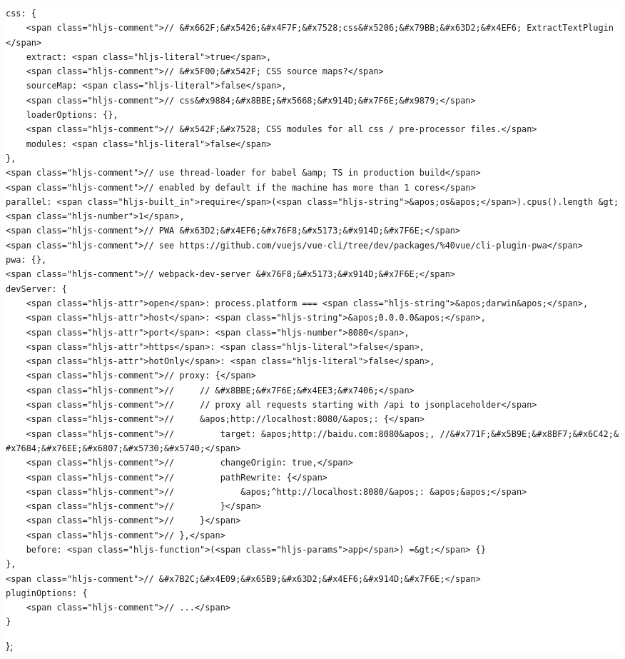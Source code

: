     css: {
        <span class="hljs-comment">// &#x662F;&#x5426;&#x4F7F;&#x7528;css&#x5206;&#x79BB;&#x63D2;&#x4EF6; ExtractTextPlugin</span>
        extract: <span class="hljs-literal">true</span>,
        <span class="hljs-comment">// &#x5F00;&#x542F; CSS source maps?</span>
        sourceMap: <span class="hljs-literal">false</span>,
        <span class="hljs-comment">// css&#x9884;&#x8BBE;&#x5668;&#x914D;&#x7F6E;&#x9879;</span>
        loaderOptions: {},
        <span class="hljs-comment">// &#x542F;&#x7528; CSS modules for all css / pre-processor files.</span>
        modules: <span class="hljs-literal">false</span>
    },
    <span class="hljs-comment">// use thread-loader for babel &amp; TS in production build</span>
    <span class="hljs-comment">// enabled by default if the machine has more than 1 cores</span>
    parallel: <span class="hljs-built_in">require</span>(<span class="hljs-string">&apos;os&apos;</span>).cpus().length &gt; <span class="hljs-number">1</span>,
    <span class="hljs-comment">// PWA &#x63D2;&#x4EF6;&#x76F8;&#x5173;&#x914D;&#x7F6E;</span>
    <span class="hljs-comment">// see https://github.com/vuejs/vue-cli/tree/dev/packages/%40vue/cli-plugin-pwa</span>
    pwa: {},
    <span class="hljs-comment">// webpack-dev-server &#x76F8;&#x5173;&#x914D;&#x7F6E;</span>
    devServer: {
        <span class="hljs-attr">open</span>: process.platform === <span class="hljs-string">&apos;darwin&apos;</span>,
        <span class="hljs-attr">host</span>: <span class="hljs-string">&apos;0.0.0.0&apos;</span>,
        <span class="hljs-attr">port</span>: <span class="hljs-number">8080</span>,
        <span class="hljs-attr">https</span>: <span class="hljs-literal">false</span>,
        <span class="hljs-attr">hotOnly</span>: <span class="hljs-literal">false</span>,
        <span class="hljs-comment">// proxy: {</span>
        <span class="hljs-comment">//     // &#x8BBE;&#x7F6E;&#x4EE3;&#x7406;</span>
        <span class="hljs-comment">//     // proxy all requests starting with /api to jsonplaceholder</span>
        <span class="hljs-comment">//     &apos;http://localhost:8080/&apos;: {</span>
        <span class="hljs-comment">//         target: &apos;http://baidu.com:8080&apos;, //&#x771F;&#x5B9E;&#x8BF7;&#x6C42;&#x7684;&#x76EE;&#x6807;&#x5730;&#x5740;</span>
        <span class="hljs-comment">//         changeOrigin: true,</span>
        <span class="hljs-comment">//         pathRewrite: {</span>
        <span class="hljs-comment">//             &apos;^http://localhost:8080/&apos;: &apos;&apos;</span>
        <span class="hljs-comment">//         }</span>
        <span class="hljs-comment">//     }</span>
        <span class="hljs-comment">// },</span>
        before: <span class="hljs-function">(<span class="hljs-params">app</span>) =&gt;</span> {}
    },
    <span class="hljs-comment">// &#x7B2C;&#x4E09;&#x65B9;&#x63D2;&#x4EF6;&#x914D;&#x7F6E;</span>
    pluginOptions: {
        <span class="hljs-comment">// ...</span>
    }
};